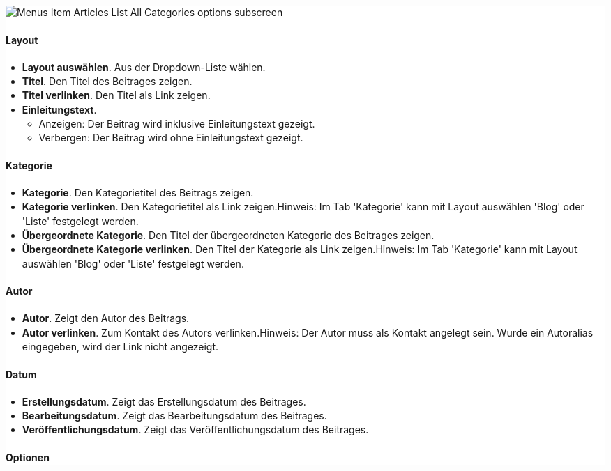 <img
src="https://docs.joomla.org/images/thumb/c/c7/Help-4x-Menus-Item-Articles-List-All-Categories-options-subscreen-de.png/600px-Help-4x-Menus-Item-Articles-List-All-Categories-options-subscreen-de.png"
decoding="async"
srcset="https://docs.joomla.org/images/thumb/c/c7/Help-4x-Menus-Item-Articles-List-All-Categories-options-subscreen-de.png/900px-Help-4x-Menus-Item-Articles-List-All-Categories-options-subscreen-de.png 1.5x, https://docs.joomla.org/images/thumb/c/c7/Help-4x-Menus-Item-Articles-List-All-Categories-options-subscreen-de.png/1200px-Help-4x-Menus-Item-Articles-List-All-Categories-options-subscreen-de.png 2x"
data-file-width="2878" data-file-height="1344" width="600" height="280"
alt="Menus Item Articles List All Categories options subscreen" />

#### Layout

- **Layout auswählen**. Aus der Dropdown-Liste wählen.
- **Titel**. Den Titel des Beitrages zeigen.
- **Titel verlinken**. Den Titel als Link zeigen.
- **Einleitungstext**.
  - Anzeigen: Der Beitrag wird inklusive Einleitungstext gezeigt.
  - Verbergen: Der Beitrag wird ohne Einleitungstext gezeigt.

#### Kategorie

- **Kategorie**. Den Kategorietitel des Beitrags zeigen.
- **Kategorie verlinken**. Den Kategorietitel als Link zeigen.Hinweis:
  Im Tab 'Kategorie' kann mit Layout
  auswählen
  'Blog' oder 'Liste' festgelegt werden.
- **Übergeordnete Kategorie**. Den Titel der übergeordneten Kategorie
  des Beitrages zeigen.
- **Übergeordnete Kategorie verlinken**. Den Titel der Kategorie als
  Link zeigen.Hinweis: Im Tab 'Kategorie' kann mit Layout
  auswählen
  'Blog' oder 'Liste' festgelegt werden.

#### Autor

- **Autor**. Zeigt den Autor des Beitrags.
- **Autor verlinken**. Zum Kontakt des Autors verlinken.Hinweis: Der
  Autor muss als
  Kontakt
  angelegt sein. Wurde ein
  Autoralias
  eingegeben, wird der Link nicht angezeigt.

#### Datum

- **Erstellungsdatum**. Zeigt das Erstellungsdatum des Beitrages.
- **Bearbeitungsdatum**. Zeigt das Bearbeitungsdatum des Beitrages.
- **Veröffentlichungsdatum**. Zeigt das Veröffentlichungsdatum des
  Beitrages.

#### Optionen
